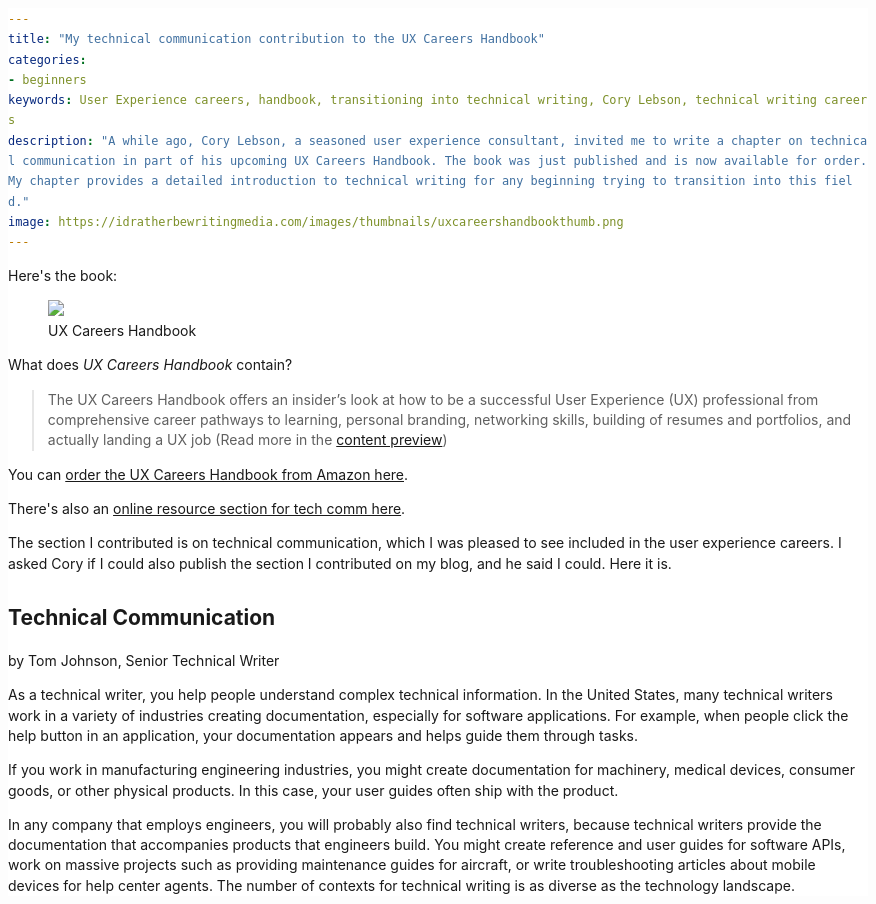 ```yaml
---
title: "My technical communication contribution to the UX Careers Handbook"
categories:
- beginners
keywords: User Experience careers, handbook, transitioning into technical writing, Cory Lebson, technical writing careers
description: "A while ago, Cory Lebson, a seasoned user experience consultant, invited me to write a chapter on technical communication in part of his upcoming UX Careers Handbook. The book was just published and is now available for order. My chapter provides a detailed introduction to technical writing for any beginning trying to transition into this field."
image: https://idratherbewritingmedia.com/images/thumbnails/uxcareershandbookthumb.png
---
```


Here's the book:

<figure><a href="https://uxcareershandbook.com"><img src="{{ "https://idratherbewritingmedia.com/images/uxcareershandbook.png" | prepend: site.baseurl }}"/></a><figcaption>UX Careers Handbook</figcaption></figure>

What does *UX Careers Handbook* contain?

> The UX Careers Handbook offers an insider’s look at how to be a
successful User Experience (UX) professional from comprehensive career
pathways to learning, personal branding, networking skills, building of resumes
and portfolios, and actually landing a UX job (Read more in the [content preview](https://uxcareershandbook.com/The-UX-Careers-Handbook-Preview-web.pdf))

You can [order the UX Careers Handbook from Amazon here](https://www.amazon.com/UX-Careers-Handbook-Cory-Lebson/dp/1138901067/ref=as_li_ss_tl?ie=UTF8&qid=1464783297&sr=8-1&keywords=ux+careers+handbook&linkCode=ll1&tag=uxca-20&linkId=6579f64f3bd0454cfce77342e8af7c0d).

There's also an [online resource section for tech comm here](https://uxcareershandbook.com/technical-communication/).

The section I contributed is on technical communication, which I was pleased to see included in the user experience careers. I asked Cory if I could also publish the section I contributed on my blog, and he said I could. Here it is.

## Technical Communication

by Tom Johnson, Senior Technical Writer

As a technical writer, you help people understand complex technical information. In the United States, many technical writers work in a variety of industries creating documentation, especially for software applications. For example, when people click the help button in an application, your documentation appears and helps guide them through tasks.

If you work in manufacturing engineering industries, you might create documentation for machinery, medical devices, consumer goods, or other physical products. In this case, your user guides often ship with the product.

In any company that employs engineers, you will probably also find technical writers, because technical writers provide the documentation that accompanies products that engineers build. You might create reference and user guides for software APIs, work on massive projects such as providing maintenance guides for aircraft, or write troubleshooting articles about mobile devices for help center agents. The number of contexts for technical writing is as diverse as the technology landscape.
